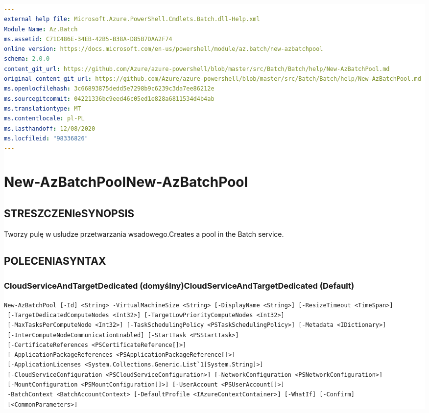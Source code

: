 ```yaml
---
external help file: Microsoft.Azure.PowerShell.Cmdlets.Batch.dll-Help.xml
Module Name: Az.Batch
ms.assetid: C71C486E-34EB-42B5-B38A-D85B7DAA2F74
online version: https://docs.microsoft.com/en-us/powershell/module/az.batch/new-azbatchpool
schema: 2.0.0
content_git_url: https://github.com/Azure/azure-powershell/blob/master/src/Batch/Batch/help/New-AzBatchPool.md
original_content_git_url: https://github.com/Azure/azure-powershell/blob/master/src/Batch/Batch/help/New-AzBatchPool.md
ms.openlocfilehash: 3c66893875dedd5e7298b9c6239c3da7ee86212e
ms.sourcegitcommit: 04221336bc9eed46c05ed1e828a6811534d4b4ab
ms.translationtype: MT
ms.contentlocale: pl-PL
ms.lasthandoff: 12/08/2020
ms.locfileid: "98336826"
---
```

# <span data-ttu-id="d6744-101">New-AzBatchPool</span><span class="sxs-lookup"><span data-stu-id="d6744-101">New-AzBatchPool</span></span>

## <span data-ttu-id="d6744-102">STRESZCZENIe</span><span class="sxs-lookup"><span data-stu-id="d6744-102">SYNOPSIS</span></span>
<span data-ttu-id="d6744-103">Tworzy pulę w usłudze przetwarzania wsadowego.</span><span class="sxs-lookup"><span data-stu-id="d6744-103">Creates a pool in the Batch service.</span></span>

## <span data-ttu-id="d6744-104">POLECENIA</span><span class="sxs-lookup"><span data-stu-id="d6744-104">SYNTAX</span></span>

### <span data-ttu-id="d6744-105">CloudServiceAndTargetDedicated (domyślny)</span><span class="sxs-lookup"><span data-stu-id="d6744-105">CloudServiceAndTargetDedicated (Default)</span></span>
```
New-AzBatchPool [-Id] <String> -VirtualMachineSize <String> [-DisplayName <String>] [-ResizeTimeout <TimeSpan>]
 [-TargetDedicatedComputeNodes <Int32>] [-TargetLowPriorityComputeNodes <Int32>]
 [-MaxTasksPerComputeNode <Int32>] [-TaskSchedulingPolicy <PSTaskSchedulingPolicy>] [-Metadata <IDictionary>]
 [-InterComputeNodeCommunicationEnabled] [-StartTask <PSStartTask>]
 [-CertificateReferences <PSCertificateReference[]>]
 [-ApplicationPackageReferences <PSApplicationPackageReference[]>]
 [-ApplicationLicenses <System.Collections.Generic.List`1[System.String]>]
 [-CloudServiceConfiguration <PSCloudServiceConfiguration>] [-NetworkConfiguration <PSNetworkConfiguration>]
 [-MountConfiguration <PSMountConfiguration[]>] [-UserAccount <PSUserAccount[]>]
 -BatchContext <BatchAccountContext> [-DefaultProfile <IAzureContextContainer>] [-WhatIf] [-Confirm]
 [<CommonParameters>]
```
